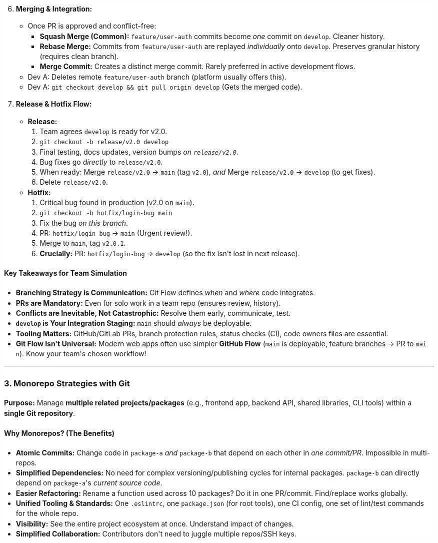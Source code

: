 6.  **Merging & Integration:**
    *   Once PR is approved and conflict-free:
        *   **Squash Merge (Common):** `feature/user-auth` commits become *one* commit on `develop`. Cleaner history.
        *   **Rebase Merge:** Commits from `feature/user-auth` are replayed *individually* onto `develop`. Preserves granular history (requires clean branch).
        *   **Merge Commit:** Creates a distinct merge commit. Rarely preferred in active development flows.
    *   Dev A: Deletes remote `feature/user-auth` branch (platform usually offers this).
    *   Dev A: `git checkout develop && git pull origin develop` (Gets the merged code).

7.  **Release & Hotfix Flow:**
    *   **Release:**
        1.  Team agrees `develop` is ready for v2.0.
        2.  `git checkout -b release/v2.0 develop`
        3.  Final testing, docs updates, version bumps *on `release/v2.0`*.
        4.  Bug fixes go *directly* to `release/v2.0`.
        5.  When ready: Merge `release/v2.0` -> `main` (tag `v2.0`), *and* Merge `release/v2.0` -> `develop` (to get fixes).
        6.  Delete `release/v2.0`.
    *   **Hotfix:**
        1.  Critical bug found in production (v2.0 on `main`).
        2.  `git checkout -b hotfix/login-bug main`
        3.  Fix the bug *on this branch*.
        4.  PR: `hotfix/login-bug` -> `main` (Urgent review!).
        5.  Merge to `main`, tag `v2.0.1`.
        6.  **Crucially:** PR: `hotfix/login-bug` -> `develop` (so the fix isn't lost in next release).

#### **Key Takeaways for Team Simulation**
*   **Branching Strategy is Communication:** Git Flow defines *when* and *where* code integrates.
*   **PRs are Mandatory:** Even for solo work in a team repo (ensures review, history).
*   **Conflicts are Inevitable, Not Catastrophic:** Resolve them early, communicate, test.
*   **`develop` is Your Integration Staging:** `main` should *always* be deployable.
*   **Tooling Matters:** GitHub/GitLab PRs, branch protection rules, status checks (CI), code owners files are essential.
*   **Git Flow Isn't Universal:** Modern web apps often use simpler **GitHub Flow** (`main` is deployable, feature branches -> PR to `main`). Know your team's chosen workflow!

---

### **3. Monorepo Strategies with Git**

**Purpose:** Manage **multiple related projects/packages** (e.g., frontend app, backend API, shared libraries, CLI tools) within a **single Git repository**.

#### **Why Monorepos? (The Benefits)**
*   **Atomic Commits:** Change code in `package-a` *and* `package-b` that depend on each other in *one commit/PR*. Impossible in multi-repos.
*   **Simplified Dependencies:** No need for complex versioning/publishing cycles for internal packages. `package-b` can directly depend on `package-a`'s *current source code*.
*   **Easier Refactoring:** Rename a function used across 10 packages? Do it in one PR/commit. Find/replace works globally.
*   **Unified Tooling & Standards:** One `.eslintrc`, one `package.json` (for root tools), one CI config, one set of lint/test commands for the whole repo.
*   **Visibility:** See the entire project ecosystem at once. Understand impact of changes.
*   **Simplified Collaboration:** Contributors don't need to juggle multiple repos/SSH keys.
